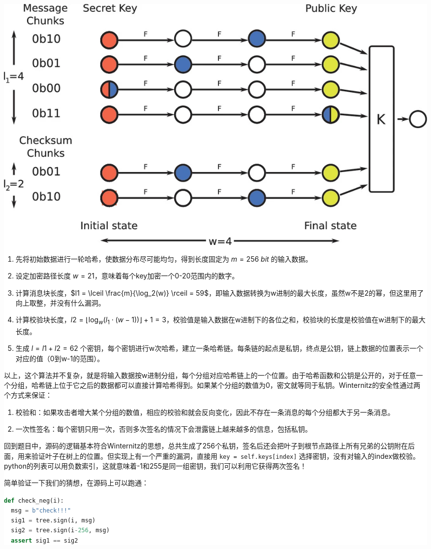 ![](img/tree.png)

1. 先将初始数据进行一轮哈希，使数据分布尽可能均匀，得到长度固定为 $m=256\ bit$ 的输入数据。

2. 设定加密路径长度 $w=21$，意味着每个key加密一个0-20范围内的数字。

3. 计算消息块长度，$l1 = \lceil \frac{m}{\log_2(w)} \rceil = 59$，即输入数据转换为w进制的最大长度，虽然w不是2的幂，但这里用了向上取整，并没有什么漏洞。

4. 计算校验块长度，$l2 = \lfloor \log_{w} (l_1 \cdot (w-1)) \rfloor + 1 = 3$，校验值是输入数据在w进制下的各位之和，校验块的长度是校验值在w进制下的最大长度。

5. 生成 $l = l1 + l2 = 62$ 个密钥，每个密钥进行w次哈希，建立一条哈希链。每条链的起点是私钥，终点是公钥，链上数据的位置表示一个对应的值（0到w-1的范围）。

以上，这个算法并不复杂，就是将输入数据按w进制分组，每个分组对应哈希链上的一个位置。由于哈希函数和公钥是公开的，对于任意一个分组，哈希链上位于它之后的数据都可以直接计算哈希得到。如果某个分组的数值为0，密文就等同于私钥。Winternitz的安全性通过两个方式来保证：

1. 校验和：如果攻击者增大某个分组的数值，相应的校验和就会反向变化，因此不存在一条消息的每个分组都大于另一条消息。

2. 一次性签名：每个密钥只用一次，否则多次签名的情况下会泄露链上越来越多的信息，包括私钥。

回到题目中，源码的逻辑基本符合Winternitz的思想，总共生成了256个私钥，签名后还会把叶子到根节点路径上所有兄弟的公钥附在后面，用来验证叶子在树上的位置。但实现上有一个严重的漏洞，直接用 `key = self.keys[index]` 选择密钥，没有对输入的index做校验。python的列表可以用负数索引，这就意味着-1和255是同一组密钥，我们可以利用它获得两次签名！

简单验证一下我们的猜想，在源码上可以跑通：

```python
def check_neg(i):
  msg = b"check!!!"
  sig1 = tree.sign(i, msg)
  sig2 = tree.sign(i-256, msg)
  assert sig1 == sig2
```
